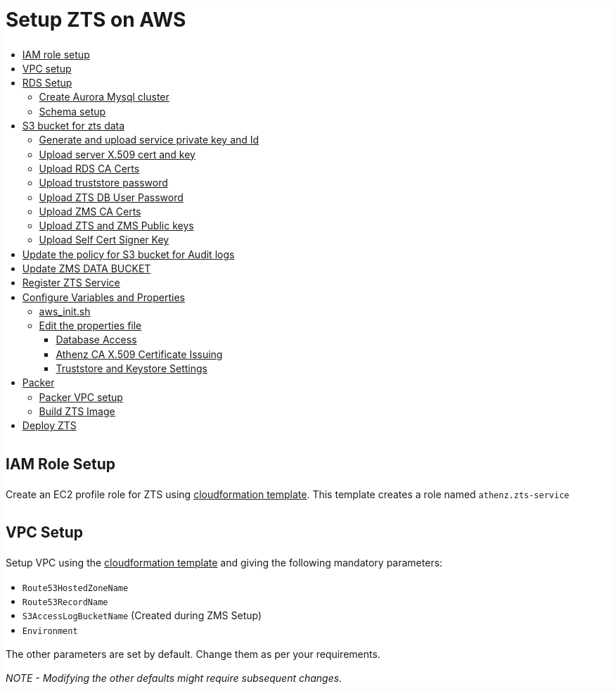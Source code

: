# Setup ZTS on AWS

- [IAM role setup](#iam-role-setup)
- [VPC setup](#vpc-setup)
- [RDS Setup](#rds-setup)
     - [Create Aurora Mysql cluster](#create-aurora-mysql-cluster)
     - [Schema setup](#schema-setup)
- [S3 bucket for zts data](#create-s3-bucket-to-store-zts-data)    
     - [Generate and upload service private key and Id](#generate-and-upload-service-private-key-and-id)
     - [Upload server X.509 cert and key](#upload-server-x509-cert-and-key)
     - [Upload RDS CA Certs](#upload-rds-ca-certs)
     - [Upload truststore password](#upload-truststore-password) 
     - [Upload ZTS DB User Password](#upload-zts-db-user-password)
     - [Upload ZMS CA Certs](#upload-zms-ca-certs)
     - [Upload ZTS and ZMS Public keys](#upload-zts-and-zms-public-keys)
     - [Upload Self Cert Signer Key](#upload-self-cert-signer-key)
- [Update the policy for S3 bucket for Audit logs](#update-the-policy-for-s3-bucket-for-audit-logs)
- [Update ZMS DATA BUCKET](#update-zms-data-bucket)
- [Register ZTS Service](#register-zts-service)
- [Configure Variables and Properties](#configure-variables-and-properties)
    - [aws_init.sh](#edit-aws_initsh)
    - [Edit the properties file](#edit-the-properties-file)
         - [Database Access](#database-access)
         - [Athenz CA X.509 Certificate Issuing](#athenz-ca-x509-certificate-issuing)
         - [Truststore and Keystore Settings](#truststore-and-keystore-settings)
- [Packer](#packer)
    - [Packer VPC setup](#packer-vpc-setup)
    - [Build ZTS Image](#build-zts-image)
- [Deploy ZTS](#deploy-zts) 


## IAM Role Setup

Create an EC2 profile role for ZTS using [cloudformation template](https://github.com/AthenZ/athenz-aws-cf-setup/tree/master/zts-setup/cloud-formation/athenz-zts-aws-roles-setup.yaml). This template creates a role named `athenz.zts-service`

## VPC Setup

Setup VPC using the [cloudformation template](https://github.com/AthenZ/athenz-aws-cf-setup/tree/master/zts-setup/cloud-formation/athenz-zts-aws-resource-setup.yaml) and giving the following mandatory parameters:

- `Route53HostedZoneName`
- `Route53RecordName`
- `S3AccessLogBucketName` (Created during ZMS Setup)
- `Environment`

The other parameters are set by default. Change them as per your requirements.

*NOTE - Modifying the other defaults might require subsequent changes.*
